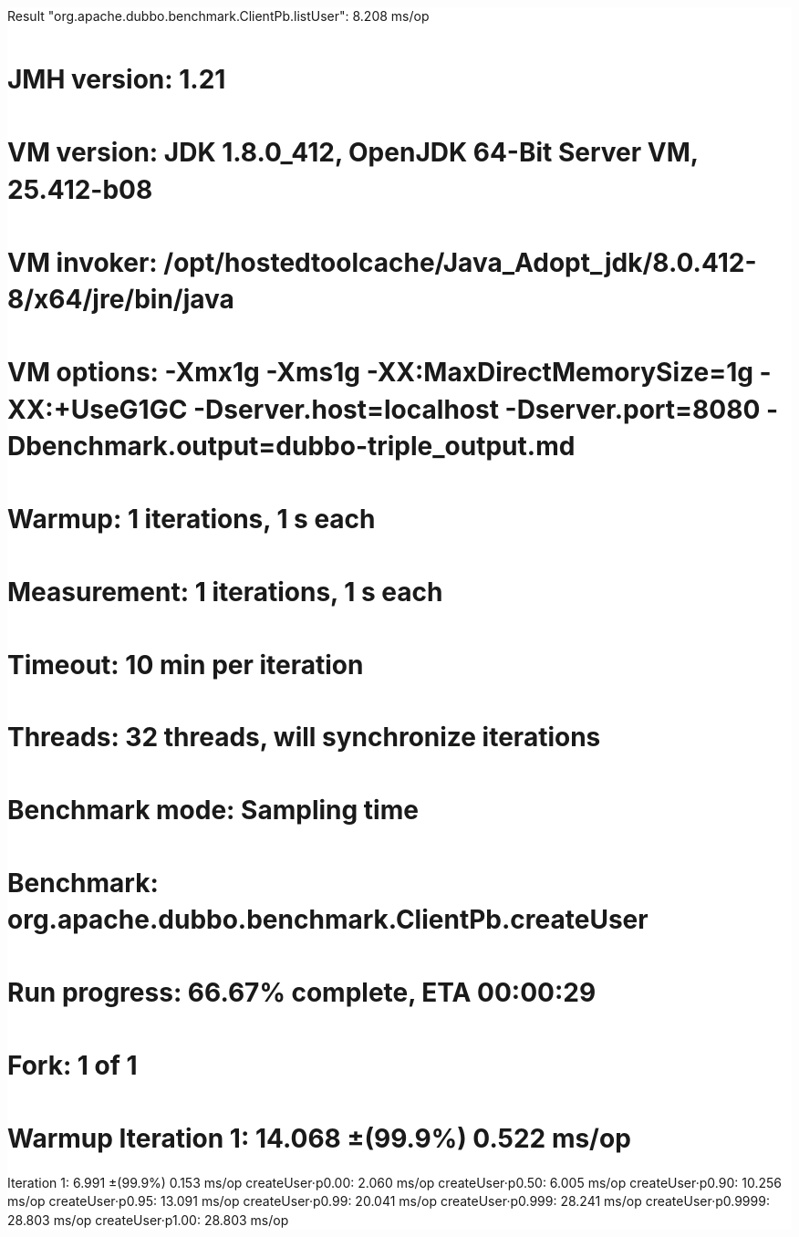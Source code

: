 
Result "org.apache.dubbo.benchmark.ClientPb.listUser":
  8.208 ms/op


# JMH version: 1.21
# VM version: JDK 1.8.0_412, OpenJDK 64-Bit Server VM, 25.412-b08
# VM invoker: /opt/hostedtoolcache/Java_Adopt_jdk/8.0.412-8/x64/jre/bin/java
# VM options: -Xmx1g -Xms1g -XX:MaxDirectMemorySize=1g -XX:+UseG1GC -Dserver.host=localhost -Dserver.port=8080 -Dbenchmark.output=dubbo-triple_output.md
# Warmup: 1 iterations, 1 s each
# Measurement: 1 iterations, 1 s each
# Timeout: 10 min per iteration
# Threads: 32 threads, will synchronize iterations
# Benchmark mode: Sampling time
# Benchmark: org.apache.dubbo.benchmark.ClientPb.createUser

# Run progress: 66.67% complete, ETA 00:00:29
# Fork: 1 of 1
# Warmup Iteration   1: 14.068 ±(99.9%) 0.522 ms/op
Iteration   1: 6.991 ±(99.9%) 0.153 ms/op
                 createUser·p0.00:   2.060 ms/op
                 createUser·p0.50:   6.005 ms/op
                 createUser·p0.90:   10.256 ms/op
                 createUser·p0.95:   13.091 ms/op
                 createUser·p0.99:   20.041 ms/op
                 createUser·p0.999:  28.241 ms/op
                 createUser·p0.9999: 28.803 ms/op
                 createUser·p1.00:   28.803 ms/op
